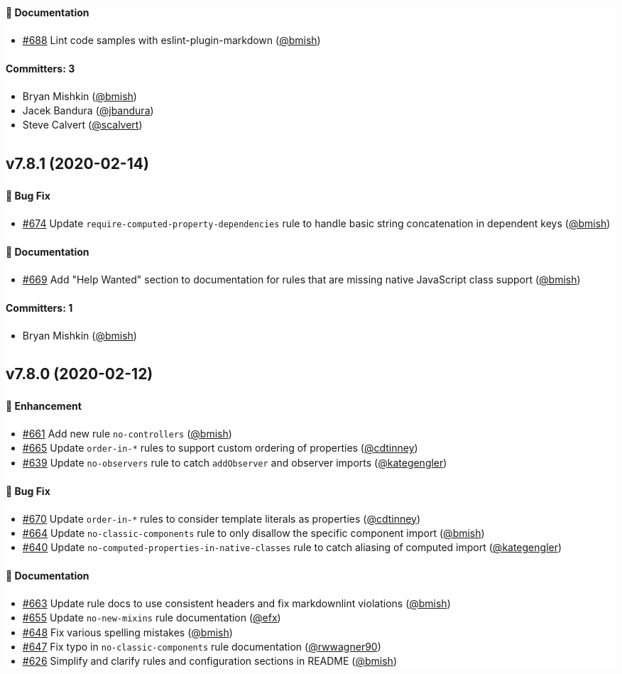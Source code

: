 #### :memo: Documentation
* [#688](https://github.com/ember-cli/eslint-plugin-ember/pull/688) Lint code samples with eslint-plugin-markdown ([@bmish](https://github.com/bmish))

#### Committers: 3
- Bryan Mishkin ([@bmish](https://github.com/bmish))
- Jacek Bandura ([@jbandura](https://github.com/jbandura))
- Steve Calvert ([@scalvert](https://github.com/scalvert))

## v7.8.1 (2020-02-14)

#### :bug: Bug Fix
* [#674](https://github.com/ember-cli/eslint-plugin-ember/pull/674) Update `require-computed-property-dependencies` rule to handle basic string concatenation in dependent keys ([@bmish](https://github.com/bmish))

#### :memo: Documentation
* [#669](https://github.com/ember-cli/eslint-plugin-ember/pull/669) Add "Help Wanted" section to documentation for rules that are missing native JavaScript class support ([@bmish](https://github.com/bmish))

#### Committers: 1
- Bryan Mishkin ([@bmish](https://github.com/bmish))

## v7.8.0 (2020-02-12)

#### :rocket: Enhancement
* [#661](https://github.com/ember-cli/eslint-plugin-ember/pull/661) Add new rule `no-controllers` ([@bmish](https://github.com/bmish))
* [#665](https://github.com/ember-cli/eslint-plugin-ember/pull/665) Update `order-in-*` rules to support custom ordering of properties ([@cdtinney](https://github.com/cdtinney))
* [#639](https://github.com/ember-cli/eslint-plugin-ember/pull/639) Update `no-observers` rule to catch `addObserver` and observer imports ([@kategengler](https://github.com/kategengler))

#### :bug: Bug Fix
* [#670](https://github.com/ember-cli/eslint-plugin-ember/pull/670) Update `order-in-*` rules to consider template literals as properties ([@cdtinney](https://github.com/cdtinney))
* [#664](https://github.com/ember-cli/eslint-plugin-ember/pull/664) Update `no-classic-components` rule to only disallow the specific component import ([@bmish](https://github.com/bmish))
* [#640](https://github.com/ember-cli/eslint-plugin-ember/pull/640) Update `no-computed-properties-in-native-classes` rule to catch aliasing of computed import ([@kategengler](https://github.com/kategengler))

#### :memo: Documentation
* [#663](https://github.com/ember-cli/eslint-plugin-ember/pull/663) Update rule docs to use consistent headers and fix markdownlint violations ([@bmish](https://github.com/bmish))
* [#655](https://github.com/ember-cli/eslint-plugin-ember/pull/655) Update `no-new-mixins` rule documentation ([@efx](https://github.com/efx))
* [#648](https://github.com/ember-cli/eslint-plugin-ember/pull/648) Fix various spelling mistakes ([@bmish](https://github.com/bmish))
* [#647](https://github.com/ember-cli/eslint-plugin-ember/pull/647) Fix typo in `no-classic-components` rule documentation ([@rwwagner90](https://github.com/rwwagner90))
* [#626](https://github.com/ember-cli/eslint-plugin-ember/pull/626) Simplify and clarify rules and configuration sections in README ([@bmish](https://github.com/bmish))
